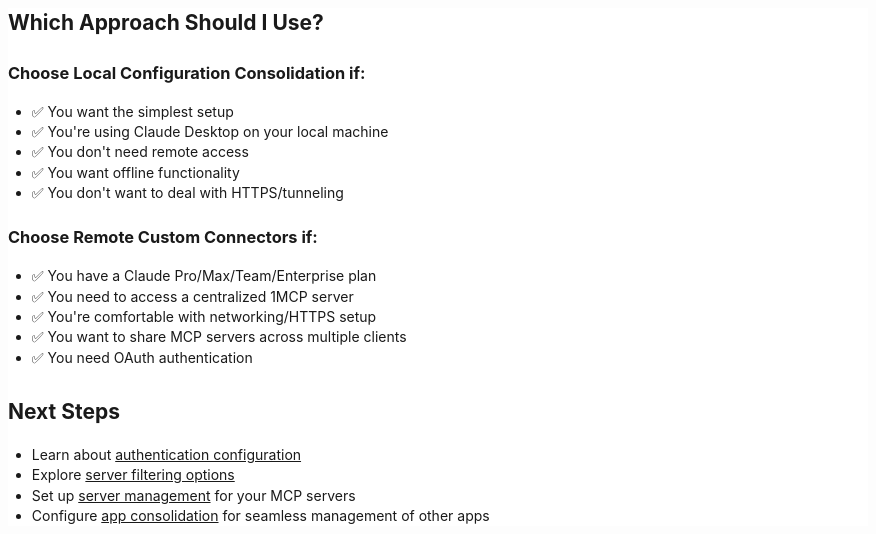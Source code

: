 ## Which Approach Should I Use?

### Choose **Local Configuration Consolidation** if:

- ✅ You want the simplest setup
- ✅ You're using Claude Desktop on your local machine
- ✅ You don't need remote access
- ✅ You want offline functionality
- ✅ You don't want to deal with HTTPS/tunneling

### Choose **Remote Custom Connectors** if:

- ✅ You have a Claude Pro/Max/Team/Enterprise plan
- ✅ You need to access a centralized 1MCP server
- ✅ You're comfortable with networking/HTTPS setup
- ✅ You want to share MCP servers across multiple clients
- ✅ You need OAuth authentication

## Next Steps

- Learn about [authentication configuration](./authentication)
- Explore [server filtering options](./server-filtering)
- Set up [server management](./server-management) for your MCP servers
- Configure [app consolidation](./app-consolidation) for seamless management of other apps
